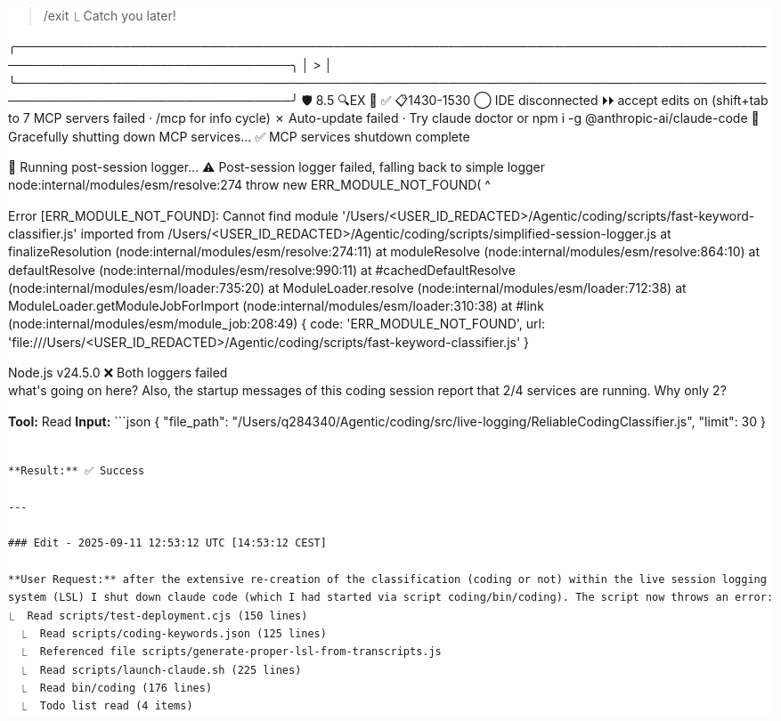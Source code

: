 > /exit 
  ⎿  Catch you later!

╭─────────────────────────────────────────────────────────────────────────────────────────────────────────────────────╮
│ >                                                                                                                   │
╰─────────────────────────────────────────────────────────────────────────────────────────────────────────────────────╯
  🛡️ 8.5 🔍EX 🧠 ✅ 📋1430-1530                                                                   ◯ IDE disconnected
  ⏵⏵ accept edits on (shift+tab to                                               7 MCP servers failed · /mcp for info
  cycle)                                                        ✗ Auto-update failed · Try claude doctor or npm i -g 
                                                                @anthropic-ai/claude-code
🔄 Gracefully shutting down MCP services...
✅ MCP services shutdown complete

📝 Running post-session logger...
⚠️  Post-session logger failed, falling back to simple logger
node:internal/modules/esm/resolve:274
    throw new ERR_MODULE_NOT_FOUND(
          ^

Error [ERR_MODULE_NOT_FOUND]: Cannot find module '/Users/<USER_ID_REDACTED>/Agentic/coding/scripts/fast-keyword-classifier.js' imported from /Users/<USER_ID_REDACTED>/Agentic/coding/scripts/simplified-session-logger.js
    at finalizeResolution (node:internal/modules/esm/resolve:274:11)
    at moduleResolve (node:internal/modules/esm/resolve:864:10)
    at defaultResolve (node:internal/modules/esm/resolve:990:11)
    at #cachedDefaultResolve (node:internal/modules/esm/loader:735:20)
    at ModuleLoader.resolve (node:internal/modules/esm/loader:712:38)
    at ModuleLoader.getModuleJobForImport (node:internal/modules/esm/loader:310:38)
    at #link (node:internal/modules/esm/module_job:208:49) {
  code: 'ERR_MODULE_NOT_FOUND',
  url: 'file:///Users/<USER_ID_REDACTED>/Agentic/coding/scripts/fast-keyword-classifier.js'
}

Node.js v24.5.0
❌ Both loggers failed\
what's going on here? Also, the startup messages of this coding session report that 2/4 services are running. Why only 2?

**Tool:** Read
**Input:** ```json
{
  "file_path": "/Users/q284340/Agentic/coding/src/live-logging/ReliableCodingClassifier.js",
  "limit": 30
}
```

**Result:** ✅ Success

---

### Edit - 2025-09-11 12:53:12 UTC [14:53:12 CEST]

**User Request:** after the extensive re-creation of the classification (coding or not) within the live session logging system (LSL) I shut down claude code (which I had started via script coding/bin/coding). The script now throws an error:  ⎿  Read scripts/test-deployment.cjs (150 lines)
  ⎿  Read scripts/coding-keywords.json (125 lines)
  ⎿  Referenced file scripts/generate-proper-lsl-from-transcripts.js
  ⎿  Read scripts/launch-claude.sh (225 lines)
  ⎿  Read bin/coding (176 lines)
  ⎿  Todo list read (4 items)
```